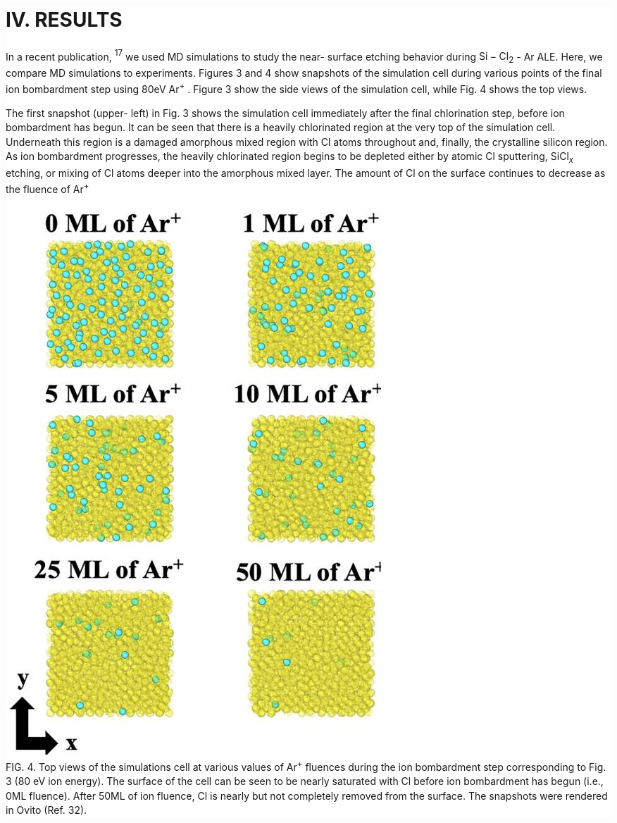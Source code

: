 # IV. RESULTS

In a recent publication, $^{17}$  we used MD simulations to study the near- surface etching behavior during  $\mathrm{Si - Cl}_2$ - Ar ALE. Here, we compare MD simulations to experiments. Figures 3 and 4 show snapshots of the simulation cell during various points of the final ion bombardment step using  $80\mathrm{eV}$ $\mathrm{Ar}^+$ . Figure 3 show the side views of the simulation cell, while Fig. 4 shows the top views.

The first snapshot (upper- left) in Fig. 3 shows the simulation cell immediately after the final chlorination step, before ion bombardment has begun. It can be seen that there is a heavily chlorinated region at the very top of the simulation cell. Underneath this region is a damaged amorphous mixed region with  $\mathrm{Cl}$  atoms throughout and, finally, the crystalline silicon region. As ion bombardment progresses, the heavily chlorinated region begins to be depleted either by atomic  $\mathrm{Cl}$  sputtering,  $\mathrm{SiCl}_x$  etching, or mixing of  $\mathrm{Cl}$  atoms deeper into the amorphous mixed layer. The amount of  $\mathrm{Cl}$  on the surface continues to decrease as the fluence of  $\mathrm{Ar}^+$

![](images/e25f29704424a363aba9d2bd87b4637847bba8826dd0f8061ad0da947b4612af.jpg)  
FIG. 4. Top views of the simulations cell at various values of  $\mathsf{Ar}^+$  fluences during the ion bombardment step corresponding to Fig. 3 (80 eV ion energy). The surface of the cell can be seen to be nearly saturated with  $\mathrm{Cl}$  before ion bombardment has begun (i.e.,  $0\mathrm{ML}$  fluence). After  $50\mathrm{ML}$  of ion fluence,  $\mathrm{Cl}$  is nearly but not completely removed from the surface. The snapshots were rendered in Ovito (Ref. 32).
